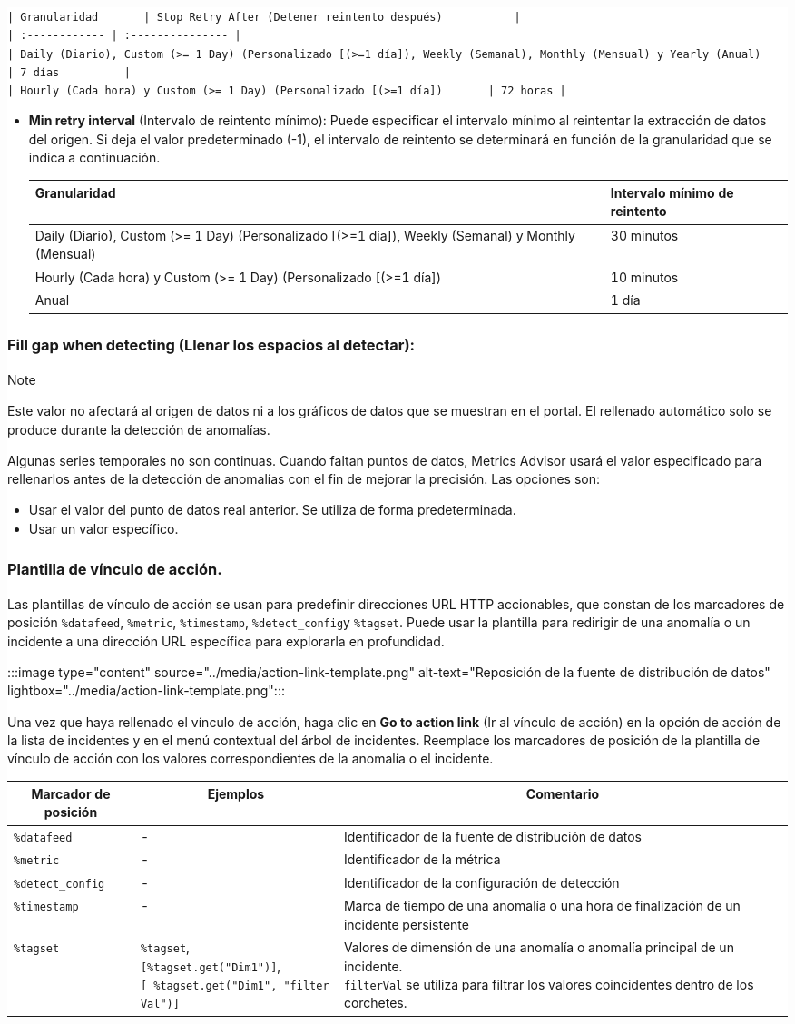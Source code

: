     | Granularidad       | Stop Retry After (Detener reintento después)           |
    | :------------ | :--------------- |
    | Daily (Diario), Custom (>= 1 Day) (Personalizado [(>=1 día]), Weekly (Semanal), Monthly (Mensual) y Yearly (Anual)     | 7 días          |
    | Hourly (Cada hora) y Custom (>= 1 Day) (Personalizado [(>=1 día])       | 72 horas |

* **Min retry interval** (Intervalo de reintento mínimo): Puede especificar el intervalo mínimo al reintentar la extracción de datos del origen. Si deja el valor predeterminado (-1), el intervalo de reintento se determinará en función de la granularidad que se indica a continuación.
    
    | Granularidad       | Intervalo mínimo de reintento           |
    | :------------ | :--------------- |
    | Daily (Diario), Custom (>= 1 Day) (Personalizado [(>=1 día]), Weekly (Semanal) y Monthly (Mensual)     | 30 minutos          |
    | Hourly (Cada hora) y Custom (>= 1 Day) (Personalizado [(>=1 día])      | 10 minutos |
    | Anual | 1 día          |
 
### <a name="fill-gap-when-detecting"></a>Fill gap when detecting (Llenar los espacios al detectar): 

> [!NOTE]
> Este valor no afectará al origen de datos ni a los gráficos de datos que se muestran en el portal. El rellenado automático solo se produce durante la detección de anomalías.

Algunas series temporales no son continuas. Cuando faltan puntos de datos, Metrics Advisor usará el valor especificado para rellenarlos antes de la detección de anomalías con el fin de mejorar la precisión.
Las opciones son: 

* Usar el valor del punto de datos real anterior. Se utiliza de forma predeterminada.
* Usar un valor específico.

### <a name="action-link-template"></a>Plantilla de vínculo de acción. 

Las plantillas de vínculo de acción se usan para predefinir direcciones URL HTTP accionables, que constan de los marcadores de posición `%datafeed`, `%metric`, `%timestamp`, `%detect_config`y `%tagset`. Puede usar la plantilla para redirigir de una anomalía o un incidente a una dirección URL específica para explorarla en profundidad.

:::image type="content" source="../media/action-link-template.png" alt-text="Reposición de la fuente de distribución de datos" lightbox="../media/action-link-template.png":::

Una vez que haya rellenado el vínculo de acción, haga clic en **Go to action link** (Ir al vínculo de acción) en la opción de acción de la lista de incidentes y en el menú contextual del árbol de incidentes. Reemplace los marcadores de posición de la plantilla de vínculo de acción con los valores correspondientes de la anomalía o el incidente.

| Marcador de posición | Ejemplos | Comentario |
| ---------- | -------- | ------- |
| `%datafeed` | - | Identificador de la fuente de distribución de datos |
| `%metric` | - | Identificador de la métrica |
| `%detect_config` | - | Identificador de la configuración de detección |
| `%timestamp` | - | Marca de tiempo de una anomalía o una hora de finalización de un incidente persistente |
| `%tagset` | `%tagset`, <br> `[%tagset.get("Dim1")]`, <br> `[ %tagset.get("Dim1", "filterVal")]` | Valores de dimensión de una anomalía o anomalía principal de un incidente.   <br> `filterVal` se utiliza para filtrar los valores coincidentes dentro de los corchetes.   |

